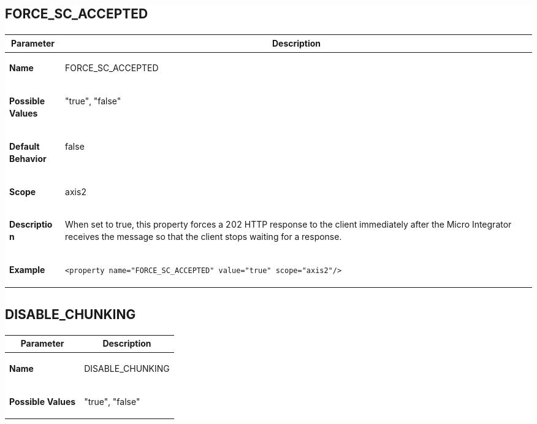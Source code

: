 ## FORCE_SC_ACCEPTED

<table>
	<tr>
		<th>Parameter</th>
		<th>Description</th>
	</tr>
<tbody>
<tr class="odd">
<td><p><strong>Name</strong></p></td>
<td><p>FORCE_SC_ACCEPTED</p></td>
</tr>
<tr class="even">
<td><p><strong>Possible Values</strong></p></td>
<td><p>"true", "false"</p></td>
</tr>
<tr class="odd">
<td><p><strong>Default Behavior</strong></p></td>
<td><p>false</p></td>
</tr>
<tr class="even">
<td><p><strong>Scope</strong></p></td>
<td><p>axis2</p></td>
</tr>
<tr class="odd">
<td><p><strong>Description</strong></p></td>
<td><p>When set to true, this property forces a 202 HTTP response to the client immediately after the Micro Integrator receives the message so that the client stops waiting for a response.</p></td>
</tr>
<tr class="even">
<td><p><strong>Example</strong></p></td>
<td><div class="content-wrapper">
<div class="code panel pdl" style="border-width: 1px;">
<div class="codeContent panelContent pdl">
<div class="sourceCode" id="cb1" data-syntaxhighlighter-params="brush: java; gutter: false; theme: Confluence" data-theme="Confluence" style="brush: java; gutter: false; theme: Confluence"><pre class="sourceCode java"><code class="sourceCode java"><span id="cb1-1"><a href="#cb1-1"></a>&lt;property name=<span class="st">&quot;FORCE_SC_ACCEPTED&quot;</span> value=<span class="st">&quot;true&quot;</span> scope=<span class="st">&quot;axis2&quot;</span>/&gt;</span></code></pre></div>
</div>
</div>
</div></td>
</tr>
</tbody>
</table>

## DISABLE_CHUNKING

<table>
	<tr>
		<th>Parameter</th>
		<th>Description</th>
	</tr>
<tbody>
<tr class="odd">
<td><p><strong>Name</strong></p></td>
<td><p>DISABLE_CHUNKING</p></td>
</tr>
<tr class="even">
<td><p><strong>Possible Values</strong></p></td>
<td><p>"true", "false"</p></td>
</tr>
<tr class="odd">
